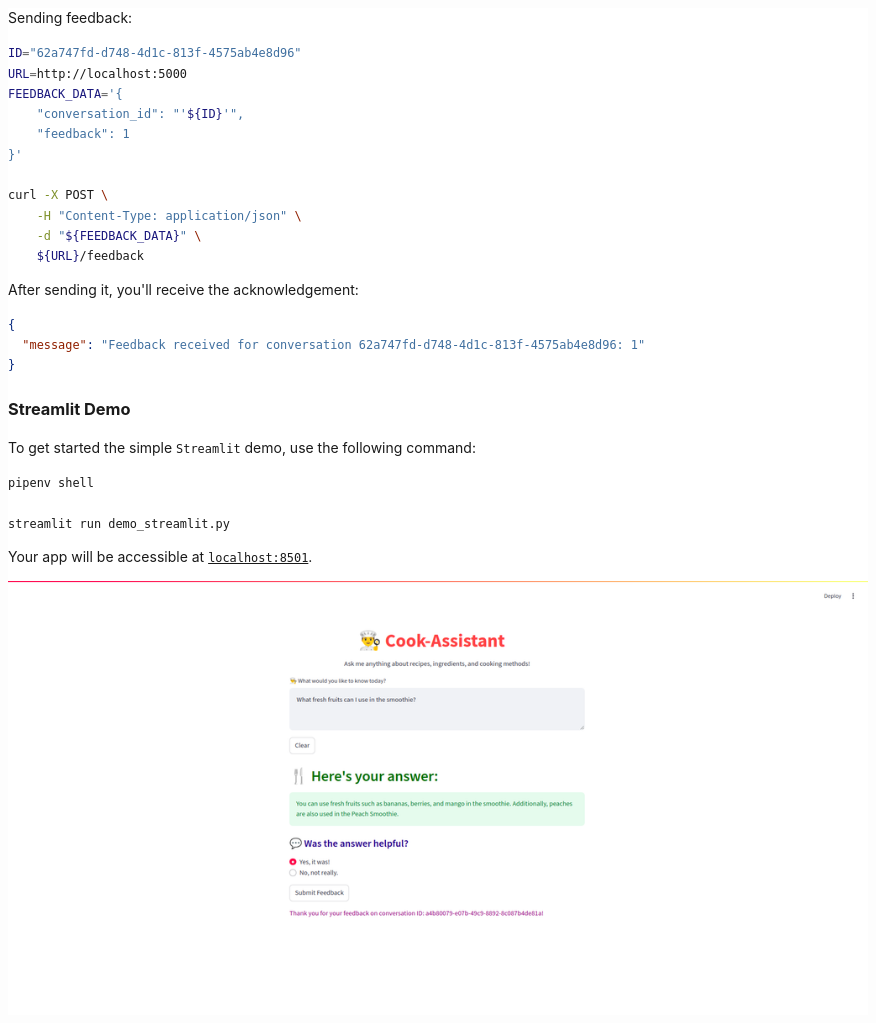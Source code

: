 Sending feedback:

```bash
ID="62a747fd-d748-4d1c-813f-4575ab4e8d96"
URL=http://localhost:5000
FEEDBACK_DATA='{
    "conversation_id": "'${ID}'",
    "feedback": 1
}'

curl -X POST \
    -H "Content-Type: application/json" \
    -d "${FEEDBACK_DATA}" \
    ${URL}/feedback
```

After sending it, you'll receive the acknowledgement:

```json
{
  "message": "Feedback received for conversation 62a747fd-d748-4d1c-813f-4575ab4e8d96: 1"
}
```

### Streamlit Demo

To get started the simple `Streamlit` demo, use the following command:
```bash
pipenv shell

streamlit run demo_streamlit.py
```

Your app will be accessible at [`localhost:8501`](http://localhost:8501).

<p align="center">
  <img src="images/streamlit-demo.png" alt="Streamlit-demo">
</p>

